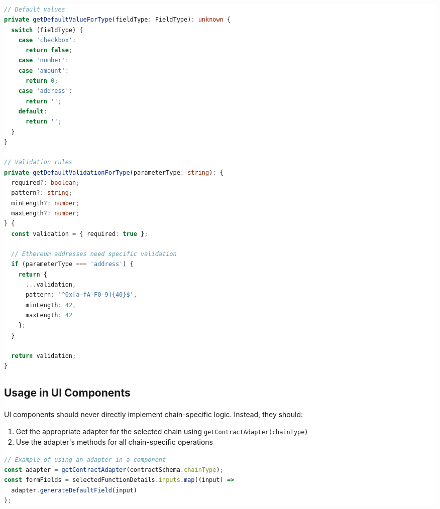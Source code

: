 ```typescript
// Default values
private getDefaultValueForType(fieldType: FieldType): unknown {
  switch (fieldType) {
    case 'checkbox':
      return false;
    case 'number':
    case 'amount':
      return 0;
    case 'address':
      return '';
    default:
      return '';
  }
}

// Validation rules
private getDefaultValidationForType(parameterType: string): {
  required?: boolean;
  pattern?: string;
  minLength?: number;
  maxLength?: number;
} {
  const validation = { required: true };

  // Ethereum addresses need specific validation
  if (parameterType === 'address') {
    return {
      ...validation,
      pattern: '^0x[a-fA-F0-9]{40}$',
      minLength: 42,
      maxLength: 42
    };
  }

  return validation;
}
```

## Usage in UI Components

UI components should never directly implement chain-specific logic. Instead, they should:

1. Get the appropriate adapter for the selected chain using `getContractAdapter(chainType)`
2. Use the adapter's methods for all chain-specific operations

```typescript
// Example of using an adapter in a component
const adapter = getContractAdapter(contractSchema.chainType);
const formFields = selectedFunctionDetails.inputs.map((input) =>
  adapter.generateDefaultField(input)
);
```
